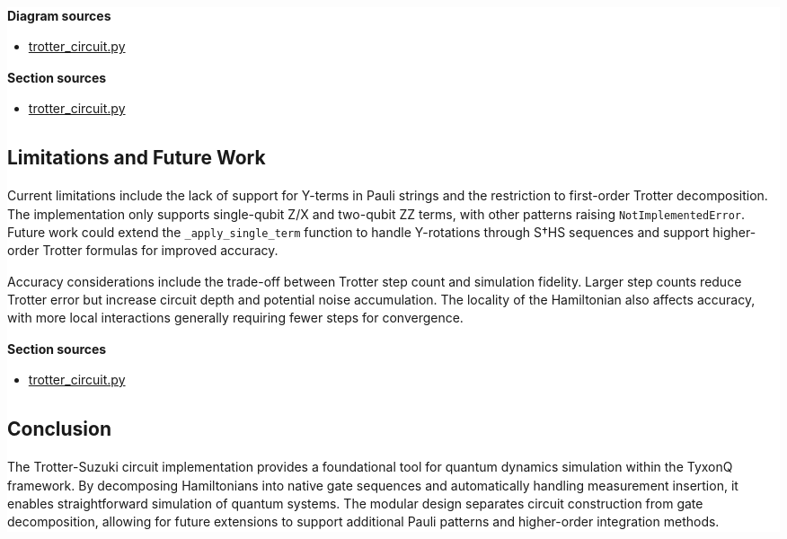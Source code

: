 **Diagram sources**
- [trotter_circuit.py](file://src/tyxonq/libs/circuits_library/trotter_circuit.py#L7-L85)

**Section sources**
- [trotter_circuit.py](file://src/tyxonq/libs/circuits_library/trotter_circuit.py#L7-L85)

## Limitations and Future Work

Current limitations include the lack of support for Y-terms in Pauli strings and the restriction to first-order Trotter decomposition. The implementation only supports single-qubit Z/X and two-qubit ZZ terms, with other patterns raising `NotImplementedError`. Future work could extend the `_apply_single_term` function to handle Y-rotations through S†HS sequences and support higher-order Trotter formulas for improved accuracy.

Accuracy considerations include the trade-off between Trotter step count and simulation fidelity. Larger step counts reduce Trotter error but increase circuit depth and potential noise accumulation. The locality of the Hamiltonian also affects accuracy, with more local interactions generally requiring fewer steps for convergence.

**Section sources**
- [trotter_circuit.py](file://src/tyxonq/libs/circuits_library/trotter_circuit.py#L7-L85)

## Conclusion

The Trotter-Suzuki circuit implementation provides a foundational tool for quantum dynamics simulation within the TyxonQ framework. By decomposing Hamiltonians into native gate sequences and automatically handling measurement insertion, it enables straightforward simulation of quantum systems. The modular design separates circuit construction from gate decomposition, allowing for future extensions to support additional Pauli patterns and higher-order integration methods.